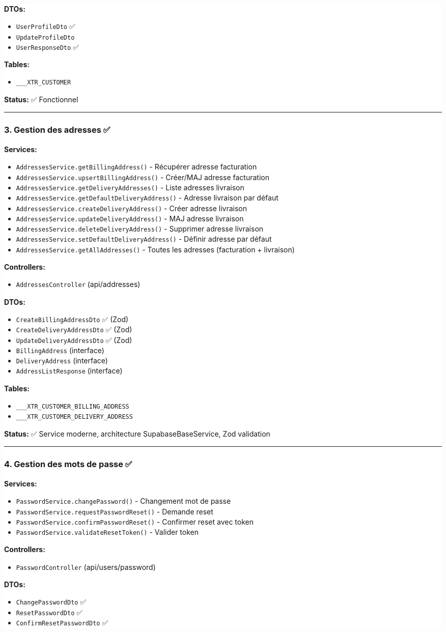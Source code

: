 **DTOs:**
- `UserProfileDto` ✅
- `UpdateProfileDto`
- `UserResponseDto` ✅

**Tables:**
- `___XTR_CUSTOMER`

**Status:** ✅ Fonctionnel

---

### 3. Gestion des adresses ✅
**Services:**
- `AddressesService.getBillingAddress()` - Récupérer adresse facturation
- `AddressesService.upsertBillingAddress()` - Créer/MAJ adresse facturation
- `AddressesService.getDeliveryAddresses()` - Liste adresses livraison
- `AddressesService.getDefaultDeliveryAddress()` - Adresse livraison par défaut
- `AddressesService.createDeliveryAddress()` - Créer adresse livraison
- `AddressesService.updateDeliveryAddress()` - MAJ adresse livraison
- `AddressesService.deleteDeliveryAddress()` - Supprimer adresse livraison
- `AddressesService.setDefaultDeliveryAddress()` - Définir adresse par défaut
- `AddressesService.getAllAddresses()` - Toutes les adresses (facturation + livraison)

**Controllers:**
- `AddressesController` (api/addresses)

**DTOs:**
- `CreateBillingAddressDto` ✅ (Zod)
- `CreateDeliveryAddressDto` ✅ (Zod)
- `UpdateDeliveryAddressDto` ✅ (Zod)
- `BillingAddress` (interface)
- `DeliveryAddress` (interface)
- `AddressListResponse` (interface)

**Tables:**
- `___XTR_CUSTOMER_BILLING_ADDRESS`
- `___XTR_CUSTOMER_DELIVERY_ADDRESS`

**Status:** ✅ Service moderne, architecture SupabaseBaseService, Zod validation

---

### 4. Gestion des mots de passe ✅
**Services:**
- `PasswordService.changePassword()` - Changement mot de passe
- `PasswordService.requestPasswordReset()` - Demande reset
- `PasswordService.confirmPasswordReset()` - Confirmer reset avec token
- `PasswordService.validateResetToken()` - Valider token

**Controllers:**
- `PasswordController` (api/users/password)

**DTOs:**
- `ChangePasswordDto` ✅
- `ResetPasswordDto` ✅
- `ConfirmResetPasswordDto` ✅
